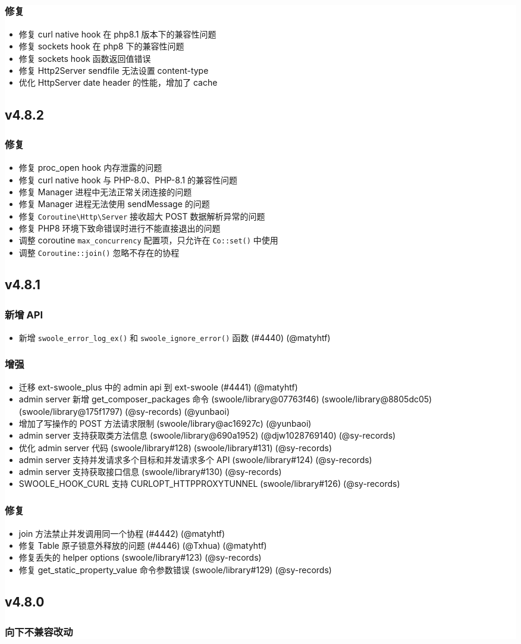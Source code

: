 ### 修复

- 修复 curl native hook 在 php8.1 版本下的兼容性问题
- 修复 sockets hook 在 php8 下的兼容性问题
- 修复 sockets hook 函数返回值错误
- 修复 Http2Server sendfile 无法设置 content-type
- 优化 HttpServer date header 的性能，增加了 cache

## v4.8.2

### 修复

- 修复 proc_open hook 内存泄露的问题
- 修复 curl native hook 与 PHP-8.0、PHP-8.1 的兼容性问题
- 修复 Manager 进程中无法正常关闭连接的问题
- 修复 Manager 进程无法使用 sendMessage 的问题
- 修复 `Coroutine\Http\Server` 接收超大 POST 数据解析异常的问题
- 修复 PHP8 环境下致命错误时进行不能直接退出的问题
- 调整 coroutine `max_concurrency` 配置项，只允许在 `Co::set()` 中使用
- 调整 `Coroutine::join()` 忽略不存在的协程

## v4.8.1

### 新增 API

- 新增 `swoole_error_log_ex()` 和 `swoole_ignore_error()` 函数 (#4440) (@matyhtf)

### 增强

- 迁移 ext-swoole_plus 中的 admin api 到 ext-swoole (#4441) (@matyhtf)
- admin server 新增 get_composer_packages 命令 (swoole/library@07763f46) (swoole/library@8805dc05) (swoole/library@175f1797) (@sy-records) (@yunbaoi)
- 增加了写操作的 POST 方法请求限制 (swoole/library@ac16927c) (@yunbaoi)
- admin server 支持获取类方法信息 (swoole/library@690a1952) (@djw1028769140) (@sy-records)
- 优化 admin server 代码 (swoole/library#128) (swoole/library#131) (@sy-records)
- admin server 支持并发请求多个目标和并发请求多个 API (swoole/library#124) (@sy-records)
- admin server 支持获取接口信息 (swoole/library#130) (@sy-records)
- SWOOLE_HOOK_CURL 支持 CURLOPT_HTTPPROXYTUNNEL (swoole/library#126) (@sy-records)

### 修复

- join 方法禁止并发调用同一个协程 (#4442) (@matyhtf)
- 修复 Table 原子锁意外释放的问题 (#4446) (@Txhua) (@matyhtf)
- 修复丢失的 helper options (swoole/library#123) (@sy-records)
- 修复 get_static_property_value 命令参数错误 (swoole/library#129) (@sy-records)

## v4.8.0

### 向下不兼容改动
